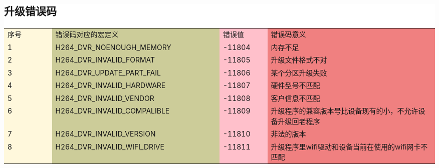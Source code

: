 ## 升级错误码

<table>
<tr><td style="width:10%;background-color:#fff8dc">序号</td><td style="width:35%;background-color:#cc9">错误码对应的宏定义</td><td style="width:10%;background-color:pink">错误值</td><td style="width:35%;background-color:#f08080">错误码意义</td><tr>
<tr><td style="width:10%;background-color:#fff8dc">1</td><td style="width:35%;background-color:#cc9">H264_DVR_NOENOUGH_MEMORY
</td><td style="width:10%;background-color:pink">-11804
</td><td style="width:35%;background-color:#f08080">内存不足</td><tr>
<tr><td style="width:10%;background-color:#fff8dc">2</td><td style="width:35%;background-color:#cc9">H264_DVR_INVALID_FORMAT
</td><td style="width:10%;background-color:pink">-11805
</td><td style="width:35%;background-color:#f08080">升级文件格式不对</td><tr>
<tr><td style="width:10%;background-color:#fff8dc">3</td><td style="width:35%;background-color:#cc9">H264_DVR_UPDATE_PART_FAIL
</td><td style="width:10%;background-color:pink">-11806
</td><td style="width:35%;background-color:#f08080">某个分区升级失败</td><tr>
<tr><td style="width:10%;background-color:#fff8dc">4</td><td style="width:35%;background-color:#cc9">H264_DVR_INVALID_HARDWARE
</td><td style="width:10%;background-color:pink">-11807
</td><td style="width:35%;background-color:#f08080">硬件型号不匹配</td><tr>
<tr><td style="width:10%;background-color:#fff8dc">5</td><td style="width:35%;background-color:#cc9">H264_DVR_INVALID_VENDOR
</td><td style="width:10%;background-color:pink">-11808
</td><td style="width:35%;background-color:#f08080">客户信息不匹配</td><tr>
<tr><td style="width:10%;background-color:#fff8dc">6</td><td style="width:35%;background-color:#cc9">H264_DVR_INVALID_COMPALIBLE
</td><td style="width:10%;background-color:pink">-11809
</td><td style="width:35%;background-color:#f08080">升级程序的兼容版本号比设备现有的小，不允许设备升级回老程序</td><tr>
<tr><td style="width:10%;background-color:#fff8dc">7</td><td style="width:35%;background-color:#cc9">H264_DVR_INVALID_VERSION
</td><td style="width:10%;background-color:pink">-11810
</td><td style="width:35%;background-color:#f08080"> 非法的版本</td><tr>
<tr><td style="width:10%;background-color:#fff8dc">8</td><td style="width:35%;background-color:#cc9">H264_DVR_INVALID_WIFI_DRIVE	
</td><td style="width:10%;background-color:pink">-11811
</td><td style="width:35%;background-color:#f08080">升级程序里wifi驱动和设备当前在使用的wifi网卡不匹配</td><tr>
</table>
